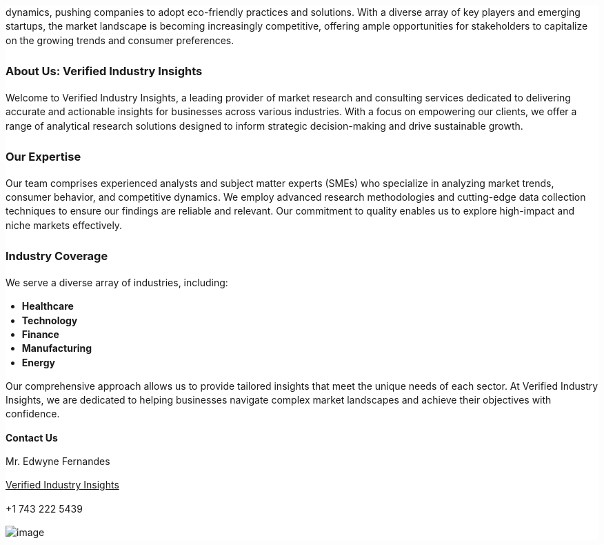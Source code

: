 dynamics, pushing companies to adopt eco-friendly practices and solutions. With a diverse array of key players and emerging startups, the market landscape is becoming increasingly competitive, offering ample opportunities for stakeholders to capitalize on the growing trends and consumer preferences.</p><h3>About Us: Verified Industry Insights</h3><p>Welcome to Verified Industry Insights, a leading provider of market research and consulting services dedicated to delivering accurate and actionable insights for businesses across various industries. With a focus on empowering our clients, we offer a range of analytical research solutions designed to inform strategic decision-making and drive sustainable growth.</p><h3>Our Expertise</h3><p>Our team comprises experienced analysts and subject matter experts (SMEs) who specialize in analyzing market trends, consumer behavior, and competitive dynamics. We employ advanced research methodologies and cutting-edge data collection techniques to ensure our findings are reliable and relevant. Our commitment to quality enables us to explore high-impact and niche markets effectively.</p><h3>Industry Coverage</h3><p>We serve a diverse array of industries, including:</p><ul><li><strong>Healthcare</strong></li><li><strong>Technology</strong></li><li><strong>Finance</strong></li><li><strong>Manufacturing</strong></li><li><strong>Energy</strong></li></ul><p>Our comprehensive approach allows us to provide tailored insights that meet the unique needs of each sector. At Verified Industry Insights, we are dedicated to helping businesses navigate complex market landscapes and achieve their objectives with confidence.</p><p><strong>Contact Us</strong></p><p>Mr. Edwyne Fernandes</p><p><a href="https://www.verifiedindustryinsights.com/">Verified Industry Insights</a></p><p>+1 743 222 5439</p>
![image](https://github.com/user-attachments/assets/bc4cdd2c-6cac-403b-8059-2ff992ac03c7)
